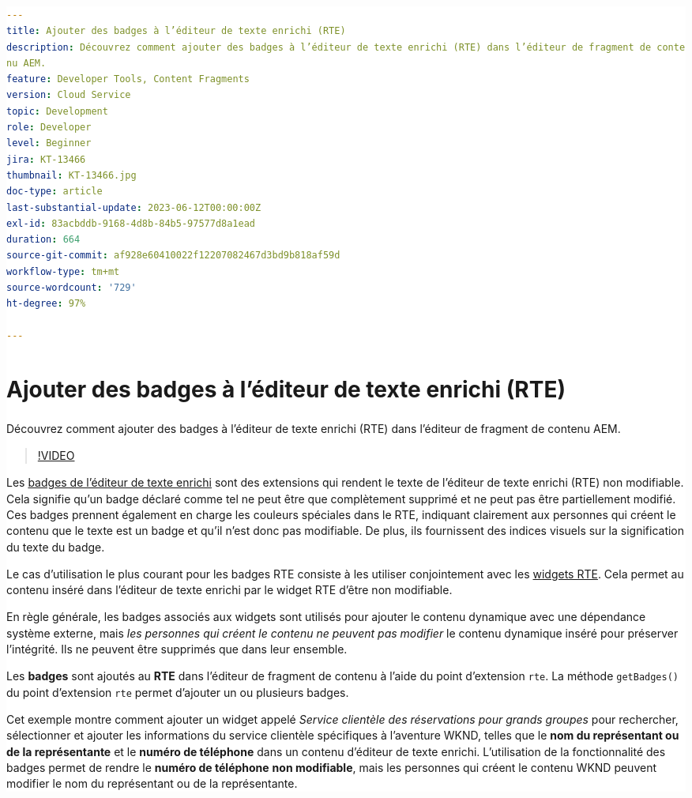 ```yaml
---
title: Ajouter des badges à l’éditeur de texte enrichi (RTE)
description: Découvrez comment ajouter des badges à l’éditeur de texte enrichi (RTE) dans l’éditeur de fragment de contenu AEM.
feature: Developer Tools, Content Fragments
version: Cloud Service
topic: Development
role: Developer
level: Beginner
jira: KT-13466
thumbnail: KT-13466.jpg
doc-type: article
last-substantial-update: 2023-06-12T00:00:00Z
exl-id: 83acbddb-9168-4d8b-84b5-97577d8a1ead
duration: 664
source-git-commit: af928e60410022f12207082467d3bd9b818af59d
workflow-type: tm+mt
source-wordcount: '729'
ht-degree: 97%

---
```


# Ajouter des badges à l’éditeur de texte enrichi (RTE)

Découvrez comment ajouter des badges à l’éditeur de texte enrichi (RTE) dans l’éditeur de fragment de contenu AEM.

>[!VIDEO](https://video.tv.adobe.com/v/3420831?quality=12&learn=on)

Les [badges de l’éditeur de texte enrichi](https://developer.adobe.com/uix/docs/services/aem-cf-editor/api/rte-badges/) sont des extensions qui rendent le texte de l’éditeur de texte enrichi (RTE) non modifiable. Cela signifie qu’un badge déclaré comme tel ne peut être que complètement supprimé et ne peut pas être partiellement modifié. Ces badges prennent également en charge les couleurs spéciales dans le RTE, indiquant clairement aux personnes qui créent le contenu que le texte est un badge et qu’il n’est donc pas modifiable. De plus, ils fournissent des indices visuels sur la signification du texte du badge.

Le cas d’utilisation le plus courant pour les badges RTE consiste à les utiliser conjointement avec les [widgets RTE](https://developer.adobe.com/uix/docs/services/aem-cf-editor/api/rte-widgets/). Cela permet au contenu inséré dans l’éditeur de texte enrichi par le widget RTE d’être non modifiable.

En règle générale, les badges associés aux widgets sont utilisés pour ajouter le contenu dynamique avec une dépendance système externe, mais _les personnes qui créent le contenu ne peuvent pas modifier_ le contenu dynamique inséré pour préserver l’intégrité. Ils ne peuvent être supprimés que dans leur ensemble.

Les **badges** sont ajoutés au **RTE** dans l’éditeur de fragment de contenu à l’aide du point d’extension `rte`. La méthode `getBadges()` du point d’extension `rte` permet d’ajouter un ou plusieurs badges.

Cet exemple montre comment ajouter un widget appelé _Service clientèle des réservations pour grands groupes_ pour rechercher, sélectionner et ajouter les informations du service clientèle spécifiques à l’aventure WKND, telles que le **nom du représentant ou de la représentante** et le **numéro de téléphone** dans un contenu d’éditeur de texte enrichi. L’utilisation de la fonctionnalité des badges permet de rendre le **numéro de téléphone** **non modifiable**, mais les personnes qui créent le contenu WKND peuvent modifier le nom du représentant ou de la représentante.
